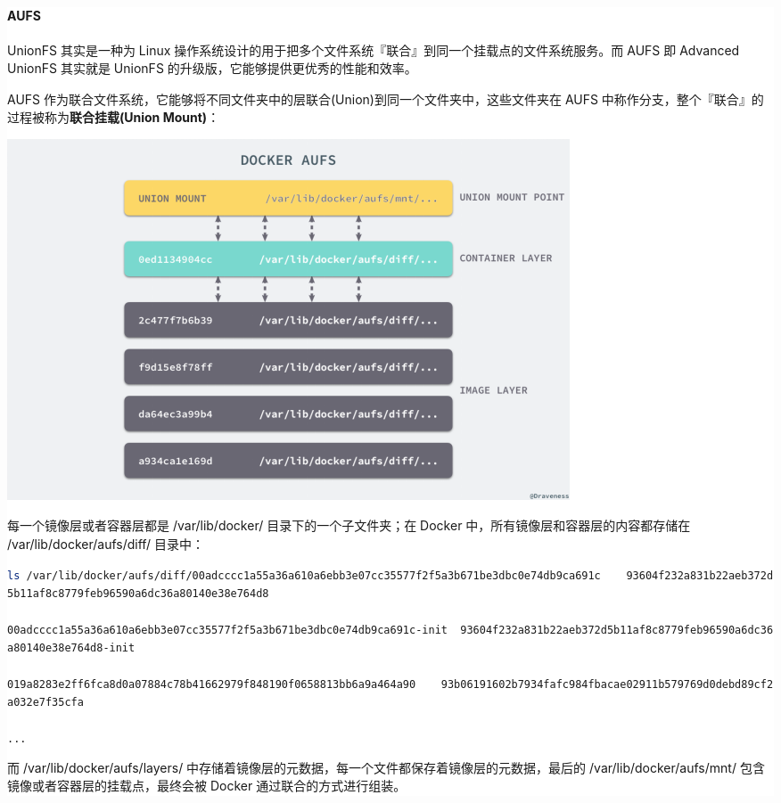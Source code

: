 #### AUFS

UnionFS 其实是一种为 Linux 操作系统设计的用于把多个文件系统『联合』到同一个挂载点的文件系统服务。而 AUFS 即 Advanced UnionFS 其实就是 UnionFS 的升级版，它能够提供更优秀的性能和效率。

AUFS 作为联合文件系统，它能够将不同文件夹中的层联合(Union)到同一个文件夹中，这些文件夹在 AUFS 中称作分支，整个『联合』的过程被称为**联合挂载(Union Mount)**：

![x](../../../Resources/k8s/docker014.png)

每一个镜像层或者容器层都是 /var/lib/docker/ 目录下的一个子文件夹；在 Docker 中，所有镜像层和容器层的内容都存储在 /var/lib/docker/aufs/diff/ 目录中：

```sh
ls /var/lib/docker/aufs/diff/00adcccc1a55a36a610a6ebb3e07cc35577f2f5a3b671be3dbc0e74db9ca691c    93604f232a831b22aeb372d5b11af8c8779feb96590a6dc36a80140e38e764d8

00adcccc1a55a36a610a6ebb3e07cc35577f2f5a3b671be3dbc0e74db9ca691c-init  93604f232a831b22aeb372d5b11af8c8779feb96590a6dc36a80140e38e764d8-init

019a8283e2ff6fca8d0a07884c78b41662979f848190f0658813bb6a9a464a90    93b06191602b7934fafc984fbacae02911b579769d0debd89cf2a032e7f35cfa

...
```

而 /var/lib/docker/aufs/layers/ 中存储着镜像层的元数据，每一个文件都保存着镜像层的元数据，最后的 /var/lib/docker/aufs/mnt/ 包含镜像或者容器层的挂载点，最终会被 Docker 通过联合的方式进行组装。
